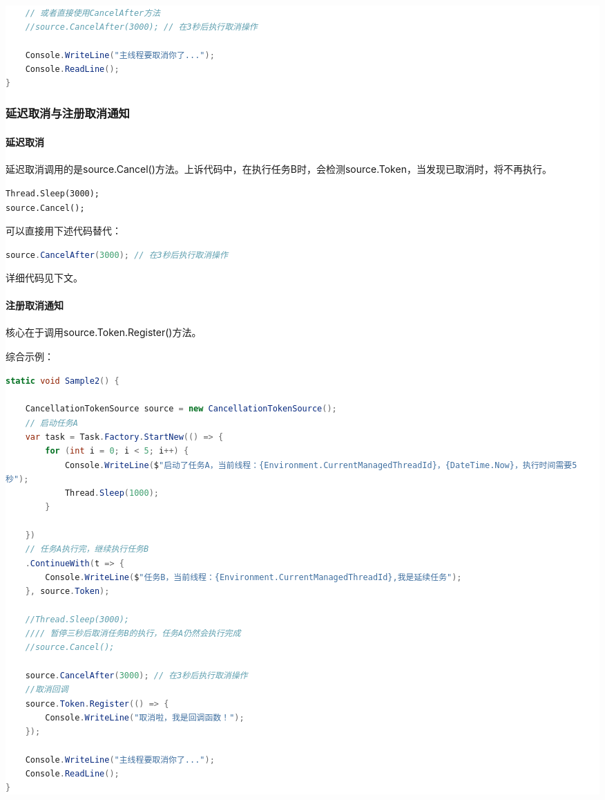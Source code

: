 ```csharp
    // 或者直接使用CancelAfter方法
    //source.CancelAfter(3000); // 在3秒后执行取消操作
    
    Console.WriteLine("主线程要取消你了...");
    Console.ReadLine();
}
```

### 延迟取消与注册取消通知

#### 延迟取消

延迟取消调用的是source.Cancel()方法。上诉代码中，在执行任务B时，会检测source.Token，当发现已取消时，将不再执行。

```
Thread.Sleep(3000);
source.Cancel();
```

可以直接用下述代码替代：

```csharp
source.CancelAfter(3000); // 在3秒后执行取消操作
```

详细代码见下文。

#### 注册取消通知

核心在于调用source.Token.Register()方法。

综合示例：

```csharp
static void Sample2() {

    CancellationTokenSource source = new CancellationTokenSource();
    // 启动任务A
    var task = Task.Factory.StartNew(() => {
        for (int i = 0; i < 5; i++) {
            Console.WriteLine($"启动了任务A，当前线程：{Environment.CurrentManagedThreadId}，{DateTime.Now}，执行时间需要5秒");
            Thread.Sleep(1000);
        }
        
    })
    // 任务A执行完，继续执行任务B
    .ContinueWith(t => {
        Console.WriteLine($"任务B，当前线程：{Environment.CurrentManagedThreadId},我是延续任务");
    }, source.Token);

    //Thread.Sleep(3000);
    //// 暂停三秒后取消任务B的执行，任务A仍然会执行完成
    //source.Cancel();

    source.CancelAfter(3000); // 在3秒后执行取消操作
    //取消回调
    source.Token.Register(() => {
        Console.WriteLine("取消啦，我是回调函数！");
    });

    Console.WriteLine("主线程要取消你了...");
    Console.ReadLine();
}
```
